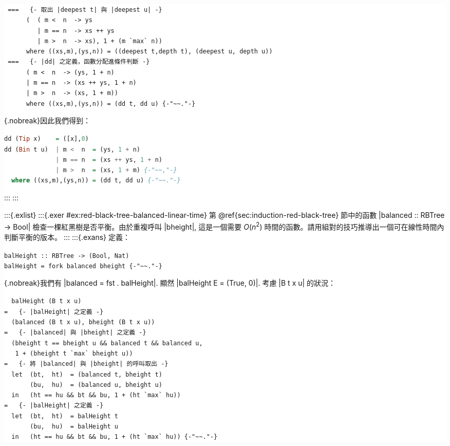 ```spec
 ===   {- 取出 |deepest t| 與 |deepest u| -}
      (  ( m <  n  -> ys
         | m == n  -> xs ++ ys
         | m >  n  -> xs), 1 + (m `max` n))
      where ((xs,m),(ys,n)) = ((deepest t,depth t), (deepest u, depth u))
 ===   {- |dd| 之定義，函數分配進條件判斷 -}
      ( m <  n  -> (ys, 1 + n)
      | m == n  -> (xs ++ ys, 1 + n)
      | m >  n  -> (xs, 1 + m))
      where ((xs,m),(ys,n)) = (dd t, dd u) {-"~~."-}
```
{.nobreak}因此我們得到：
```haskell
dd (Tip x)    = ([x],0)
dd (Bin t u)  | m <  n  = (ys, 1 + n)
              | m == n  = (xs ++ ys, 1 + n)
              | m >  n  = (xs, 1 + m) {-"~~,"-}
  where ((xs,m),(ys,n)) = (dd t, dd u) {-"~~."-}
```
:::
:::

:::{.exlist}
:::{.exer #ex:red-black-tree-balanced-linear-time}
第 \@ref{sec:induction-red-black-tree} 節中的函數 |balanced :: RBTree -> Bool| 檢查一棵紅黑樹是否平衡。由於重複呼叫 |bheight|, 這是一個需要 $O(n^2)$ 時間的函數。請用組對的技巧推導出一個可在線性時間內判斷平衡的版本。
:::
:::{.exans}
定義：
```spec
balHeight :: RBTree -> (Bool, Nat)
balHeight = fork balanced bheight {-"~~."-}
```
{.nobreak}我們有 |balanced = fst . balHeight|.
顯然 |balHeight E = (True, 0)|.
考慮 |B t x u| 的狀況：
```spec
  balHeight (B t x u)
=   {- |balHeight| 之定義 -}
  (balanced (B t x u), bheight (B t x u))
=   {- |balanced| 與 |bheight| 之定義 -}
  (bheight t == bheight u && balanced t && balanced u,
   1 + (bheight t `max` bheight u))
=   {- 將 |balanced| 與 |bheight| 的呼叫取出 -}
  let  (bt,  ht)  = (balanced t, bheight t)
       (bu,  hu)  = (balanced u, bheight u)
  in   (ht == hu && bt && bu, 1 + (ht `max` hu))
=   {- |balHeight| 之定義 -}
  let  (bt,  ht)  = balHeight t
       (bu,  hu)  = balHeight u
  in   (ht == hu && bt && bu, 1 + (ht `max` hu)) {-"~~."-}
```
